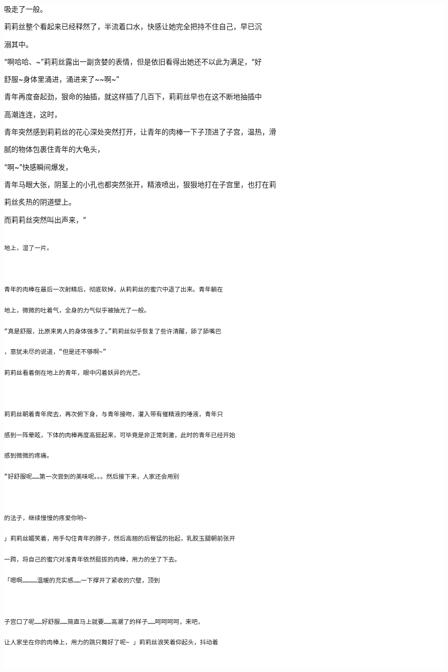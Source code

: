 吸走了一般。

莉莉丝整个看起来已经释然了，半流着口水，快感让她完全把持不住自己，早已沉

溺其中。

“啊哈哈、~”莉莉丝露出一副贪婪的表情，但是依旧看得出她还不以此为满足，“好

舒服~身体里涌进，涌进来了~~啊~”

青年再度奋起劲，狠命的抽插，就这样插了几百下，莉莉丝早也在这不断地抽插中

高潮连连，这时，

青年突然感到莉莉丝的花心深处突然打开，让青年的肉棒一下子顶进了子宫，温热，滑

腻的物体包裹住青年的大龟头，

“啊~”快感瞬间爆发，

青年马眼大张，阴茎上的小孔也都突然张开，精液喷出，狠狠地打在子宫里，也打在莉

莉丝炙热的阴道壁上。

而莉莉丝突然叫出声来，“

~~~~啊~~~~~呀！~~~要去，去了~”身体不由自主地乱颤了起来，淫水如开闸一般倾泻在

地上，湿了一片。



青年的肉棒在最后一次射精后，彻底软掉，从莉莉丝的蜜穴中退了出来。青年躺在

地上，微微的吐着气，全身的力气似乎被抽光了一般。

“真是舒服，比原来男人的身体强多了。”莉莉丝似乎恢复了些许清醒，舔了舔嘴巴

，意犹未尽的说道，“但是还不够啊~”

莉莉丝看着倒在地上的青年，眼中闪着妖异的光芒。



莉莉丝朝着青年爬去，再次俯下身，与青年接吻，灌入带有催精液的唾液，青年只

感到一阵晕眩，下体的肉棒再度高挺起来，可毕竟是非正常刺激，此时的青年已经开始

感到微微的疼痛。

“好舒服呢……第一次尝到的美味呢。。。然后接下来，人家还会用别



的法子，继续慢慢的疼爱你哟~

」莉莉丝媚笑着，用手勾住青年的脖子，然后高翘的后臀猛的抬起，乳胶玉腿朝前张开

一跨，将自己的蜜穴对准青年依然挺拔的肉棒，用力的坐了下去。

「嗯啊…………温暖的充实感……一下撑开了紧收的穴壁，顶到



子宫口了呢……好舒服……简直马上就要……高潮了的样子……呵呵呵呵，来吧，

让人家坐在你的肉棒上，用力的跳只舞好了呢~ 」莉莉丝浪笑着仰起头，抖动着



~~~~